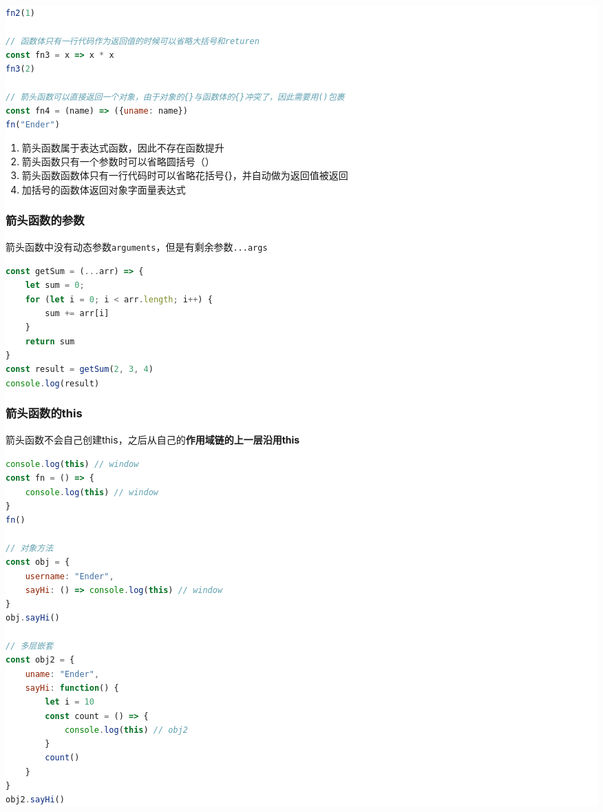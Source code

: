 ```js
fn2(1)

// 函数体只有一行代码作为返回值的时候可以省略大括号和returen
const fn3 = x => x * x
fn3(2)

// 箭头函数可以直接返回一个对象，由于对象的{}与函数体的{}冲突了，因此需要用()包裹
const fn4 = (name) => ({uname: name})
fn("Ender")
```

1. 箭头函数属于表达式函数，因此不存在函数提升
2. 箭头函数只有一个参数时可以省略圆括号（）
3. 箭头函数函数体只有一行代码时可以省略花括号{}，并自动做为返回值被返回
4. 加括号的函数体返回对象字面量表达式

### 箭头函数的参数

箭头函数中没有动态参数`arguments`，但是有剩余参数`...args`

```js
const getSum = (...arr) => {
    let sum = 0;
    for (let i = 0; i < arr.length; i++) {
        sum += arr[i]
    }
    return sum
}
const result = getSum(2, 3, 4)
console.log(result)
```

### 箭头函数的this

箭头函数不会自己创建this，之后从自己的**作用域链的上一层沿用this**

```js
console.log(this) // window
const fn = () => {
    console.log(this) // window
}
fn()

// 对象方法
const obj = {
    username: "Ender",
    sayHi: () => console.log(this) // window
}
obj.sayHi()

// 多层嵌套
const obj2 = {
    uname: "Ender",
    sayHi: function() {
        let i = 10
        const count = () => {
            console.log(this) // obj2
        }
        count()
    }
}
obj2.sayHi()
```
